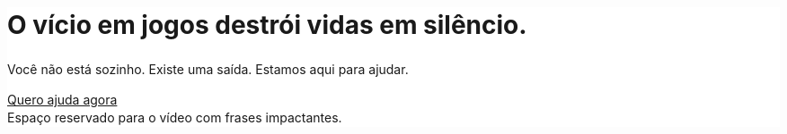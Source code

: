 <body>

  <h1>O vício em jogos destrói vidas em silêncio.</h1>
  <p>Você não está sozinho. Existe uma saída. Estamos aqui para ajudar.</p>
  <a href="#" class="btn">Quero ajuda agora</a>

  <div class="video-space">
    Espaço reservado para o vídeo com frases impactantes.
  </div>

</body>
</html>
